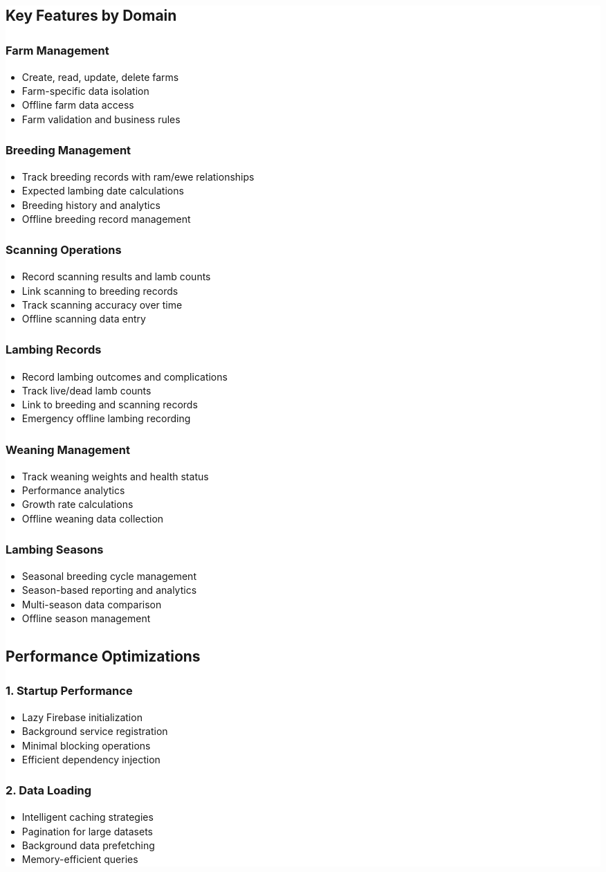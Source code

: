 ## Key Features by Domain

### Farm Management
- Create, read, update, delete farms
- Farm-specific data isolation
- Offline farm data access
- Farm validation and business rules

### Breeding Management
- Track breeding records with ram/ewe relationships
- Expected lambing date calculations
- Breeding history and analytics
- Offline breeding record management

### Scanning Operations
- Record scanning results and lamb counts
- Link scanning to breeding records
- Track scanning accuracy over time
- Offline scanning data entry

### Lambing Records
- Record lambing outcomes and complications
- Track live/dead lamb counts
- Link to breeding and scanning records
- Emergency offline lambing recording

### Weaning Management
- Track weaning weights and health status
- Performance analytics
- Growth rate calculations
- Offline weaning data collection

### Lambing Seasons
- Seasonal breeding cycle management
- Season-based reporting and analytics
- Multi-season data comparison
- Offline season management

## Performance Optimizations

### 1. Startup Performance
- Lazy Firebase initialization
- Background service registration
- Minimal blocking operations
- Efficient dependency injection

### 2. Data Loading
- Intelligent caching strategies
- Pagination for large datasets
- Background data prefetching
- Memory-efficient queries
